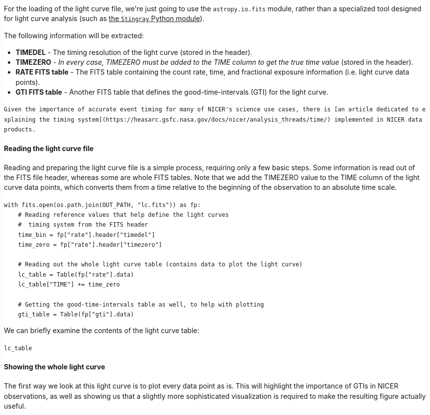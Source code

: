 For the loading of the light curve file, we're just going to use the `astropy.io.fits` module, rather than a
specialized tool designed for light curve analysis (such as [the `Stingray` Python module](https://docs.stingray.science/en/stable/)).

The following information will be extracted:
- **TIMEDEL** - The timing resolution of the light curve (stored in the header).
- **TIMEZERO** - _In every case, TIMEZERO must be added to the TIME column to get the true time value_ (stored in the header).
- **RATE FITS table** - The FITS table containing the count rate, time, and fractional exposure information (i.e. light curve data points).
- **GTI FITS table** - Another FITS table that defines the good-time-intervals (GTI) for the light curve.

```{hint}
Given the importance of accurate event timing for many of NICER's science use cases, there is [an article dedicated to explaining the timing system](https://heasarc.gsfc.nasa.gov/docs/nicer/analysis_threads/time/) implemented in NICER data products.
```

#### Reading the light curve file

Reading and preparing the light curve file is a simple process, requiring only a few basic steps. Some information is
read out of the FITS file header, whereas some are whole FITS tables. Note that we add the TIMEZERO value to the
TIME column of the light curve data points, which converts them from a time relative to the beginning of the
observation to an absolute time scale.

```{code-cell} python
with fits.open(os.path.join(OUT_PATH, "lc.fits")) as fp:
    # Reading reference values that help define the light curves
    #  timing system from the FITS header
    time_bin = fp["rate"].header["timedel"]
    time_zero = fp["rate"].header["timezero"]

    # Reading out the whole light curve table (contains data to plot the light curve)
    lc_table = Table(fp["rate"].data)
    lc_table["TIME"] += time_zero

    # Getting the good-time-intervals table as well, to help with plotting
    gti_table = Table(fp["gti"].data)
```

We can briefly examine the contents of the light curve table:

```{code-cell} python
lc_table
```

#### Showing the **whole** light curve

The first way we look at this light curve is to plot every data point as is. This will highlight the importance
of GTIs in NICER observations, as well as showing us that a slightly more sophisticated visualization is required
to make the resulting figure actually useful.
